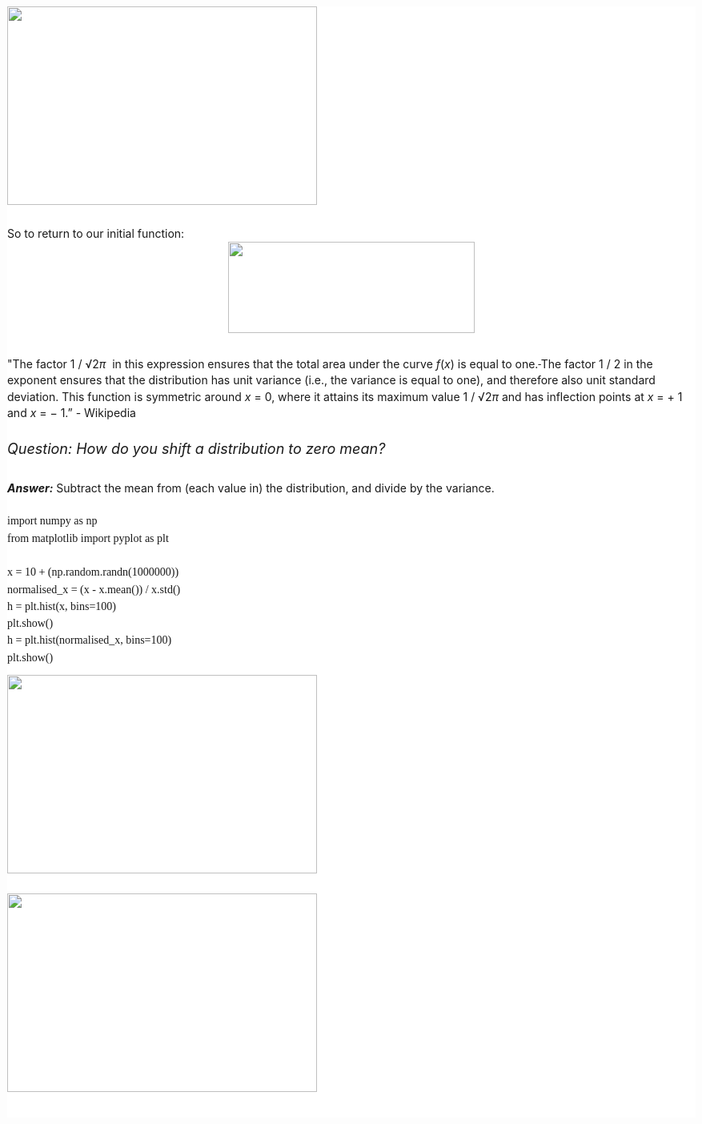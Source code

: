 <div><img src="Foundations%20of%20Data%20Science.resources/FAE8345E-F935-4177-AC03-406430CA4440.png" height="248" width="387"/></div>
<div><br/></div>
<div>So to return to our initial function:</div>
<div style="text-align: center"><img src="Foundations%20of%20Data%20Science.resources/Probability%20Density%20Function%201.png" height="114" width="308"/></div>
<div><br/></div>
<div>"The factor <span style="">1 / √2<i>π</i> </span> in this expression ensures that the total area under the curve <i>f</i>(<i>x</i>) is equal to one.<sup><span style="font-size: 12px;"><a href="https://en.wikipedia.org/wiki/Normal_distribution#cite_note-4"> </a></span></sup>The factor <span style="">1 / 2</span> in the exponent ensures that the distribution has unit variance (i.e., the variance is equal to one), and therefore also unit standard deviation. This function is symmetric around <span style=""><i>x</i> = 0</span>, where it attains its maximum value <span style="">1 / √2<i>π </i></span>and has <a title="Inflection point">inflection points</a> at <span style=""><i>x</i> = + 1</span> and <span style=""><i>x</i> = − 1.” - Wikipedia</span></div>
<div><span style="font-family: &quot;Andale Mono&quot;;"><br/></span></div>
<div><i><span style="font-size: 18px;">Question: How do you shift a distribution to zero mean?</span></i></div>
<div><i><span style="font-size: 18px;"><br/></span></i></div>
<div><b><i>Answer:</i></b> Subtract the mean from (each value in) the distribution, and divide by the variance.</div>
<div><br/></div>
<div>
<div style="border-right-width: 30px; min-height: 96px; padding-right: 0px; padding-bottom: 0px;">
<div>
<div style=" outline: currentcolor none medium;">
<div><span style="font-family: &quot;Andale Mono&quot;;">import numpy as np</span></div>
<div><span style="font-family: &quot;Andale Mono&quot;;">from matplotlib import pyplot as plt</span></div>
<div><span style="font-family: &quot;Andale Mono&quot;;">​</span></div>
<div><span style="font-family: &quot;Andale Mono&quot;;">x = 10 + (np.random.randn(1000000))</span></div>
<div><span style="font-family: &quot;Andale Mono&quot;;">normalised_x = (x - x.mean()) / x.std()</span></div>
</div>
</div>
</div>
<div style=" border-bottom: 0px solid transparent; top: 96px;"/>
</div>
<div>
<div style="border-right-width: 30px; min-height: 96px; padding-right: 0px; padding-bottom: 0px;">
<div>
<div style=" outline: currentcolor none medium;">
<div><span style="font-family: &quot;Andale Mono&quot;;">h = plt.hist(x, bins=100)</span></div>
<div><span style="font-family: &quot;Andale Mono&quot;;">plt.show()</span></div>
<div><span style="font-family: &quot;Andale Mono&quot;;">​h = plt.hist(normalised_x, bins=100)</span></div>
<div><span style="font-family: &quot;Andale Mono&quot;;">plt.show()</span></div>
</div>
</div>
</div>
<div style=" border-bottom: 0px solid transparent; top: 96px;"/>
</div>
<div>
<div>
<div><img src="Foundations%20of%20Data%20Science.resources/D8B5700B-4787-4EE6-A428-8F5E34DEFC03.png" height="248" width="387"/></div>
</div>
</div>
<div><br/></div>
<div><img src="Foundations%20of%20Data%20Science.resources/B126AA9A-7DE4-46B4-A488-869C731577A3.png" height="248" width="387"/></div>
<div><i><span style="font-size: 18px;"><br/></span></i></div>
